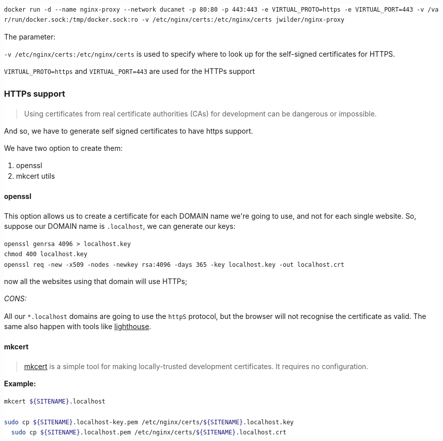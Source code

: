 ```
docker run -d --name nginx-proxy --network ducanet -p 80:80 -p 443:443 -e VIRTUAL_PROTO=https -e VIRTUAL_PORT=443 -v /var/run/docker.sock:/tmp/docker.sock:ro -v /etc/nginx/certs:/etc/nginx/certs jwilder/nginx-proxy
```

The parameter:

`-v /etc/nginx/certs:/etc/nginx/certs` is used to specify where to look up for the self-signed certificates for HTTPS.

`VIRTUAL_PROTO=https` and `VIRTUAL_PORT=443` are used for the HTTPs support

### HTTPs support

> Using certificates from real certificate authorities (CAs) for development can be dangerous or impossible.

And so, we have to generate self signed certificates to have https support.

We have two option to create them:

1. openssl
2. mkcert utils

#### openssl

This option allows us to create a certificate for each DOMAIN name we're going to use, and not for each single website.
So, suppose our DOMAIN name is `.localhost`, we can generate our keys:

```
openssl genrsa 4096 > localhost.key
chmod 400 localhost.key
openssl req -new -x509 -nodes -newkey rsa:4096 -days 365 -key localhost.key -out localhost.crt
```

now all the websites using that domain will use HTTPs;

_CONS:_

All our `*.localhost` domains are going to use the `httpS` protocol, but the browser will not recognise the certificate as valid. The same also happen with tools like [lighthouse](https://developers.google.com/web/tools/lighthouse/).

#### mkcert

> [mkcert](https://github.com/FiloSottile/mkcert) is a simple tool for making locally-trusted development certificates. It requires no configuration.

**Example:**

```sh
mkcert ${SITENAME}.localhost

sudo cp ${SITENAME}.localhost-key.pem /etc/nginx/certs/${SITENAME}.localhost.key
  sudo cp ${SITENAME}.localhost.pem /etc/nginx/certs/${SITENAME}.localhost.crt
```

